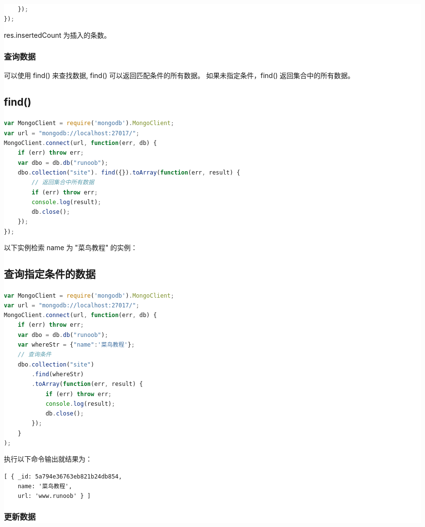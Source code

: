 ``` js
	}); 
});
```
res.insertedCount 为插入的条数。

### 查询数据

可以使用 find() 来查找数据, find() 可以返回匹配条件的所有数据。 如果未指定条件，find() 返回集合中的所有数据。

## find()

``` js
var MongoClient = require('mongodb').MongoClient; 
var url = "mongodb://localhost:27017/"; 
MongoClient.connect(url, function(err, db) { 
	if (err) throw err; 
	var dbo = db.db("runoob"); 
	dbo.collection("site"). find({}).toArray(function(err, result) { 
		// 返回集合中所有数据 
		if (err) throw err; 
		console.log(result); 
		db.close(); 
	}); 
});
```

以下实例检索 name 为 "菜鸟教程" 的实例：

## 查询指定条件的数据

``` js
var MongoClient = require('mongodb').MongoClient; 
var url = "mongodb://localhost:27017/"; 
MongoClient.connect(url, function(err, db) { 
	if (err) throw err; 
	var dbo = db.db("runoob"); 
	var whereStr = {"name":'菜鸟教程'}; 
	// 查询条件 
	dbo.collection("site")
		.find(whereStr)
		.toArray(function(err, result) { 
			if (err) throw err; 
			console.log(result); 
			db.close(); 
		}); 
	}
);
```

执行以下命令输出就结果为：

```
[ { _id: 5a794e36763eb821b24db854,
    name: '菜鸟教程',
    url: 'www.runoob' } ]
```
### 更新数据
